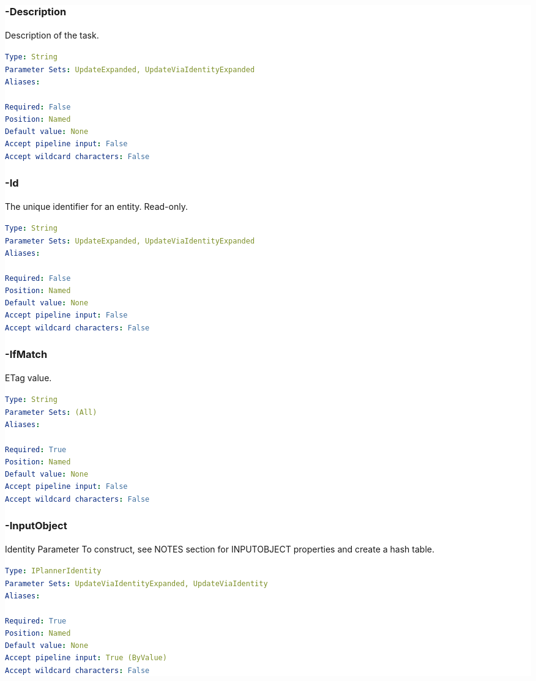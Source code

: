 ### -Description
Description of the task.

```yaml
Type: String
Parameter Sets: UpdateExpanded, UpdateViaIdentityExpanded
Aliases:

Required: False
Position: Named
Default value: None
Accept pipeline input: False
Accept wildcard characters: False
```

### -Id
The unique identifier for an entity.
Read-only.

```yaml
Type: String
Parameter Sets: UpdateExpanded, UpdateViaIdentityExpanded
Aliases:

Required: False
Position: Named
Default value: None
Accept pipeline input: False
Accept wildcard characters: False
```

### -IfMatch
ETag value.

```yaml
Type: String
Parameter Sets: (All)
Aliases:

Required: True
Position: Named
Default value: None
Accept pipeline input: False
Accept wildcard characters: False
```

### -InputObject
Identity Parameter
To construct, see NOTES section for INPUTOBJECT properties and create a hash table.

```yaml
Type: IPlannerIdentity
Parameter Sets: UpdateViaIdentityExpanded, UpdateViaIdentity
Aliases:

Required: True
Position: Named
Default value: None
Accept pipeline input: True (ByValue)
Accept wildcard characters: False
```
